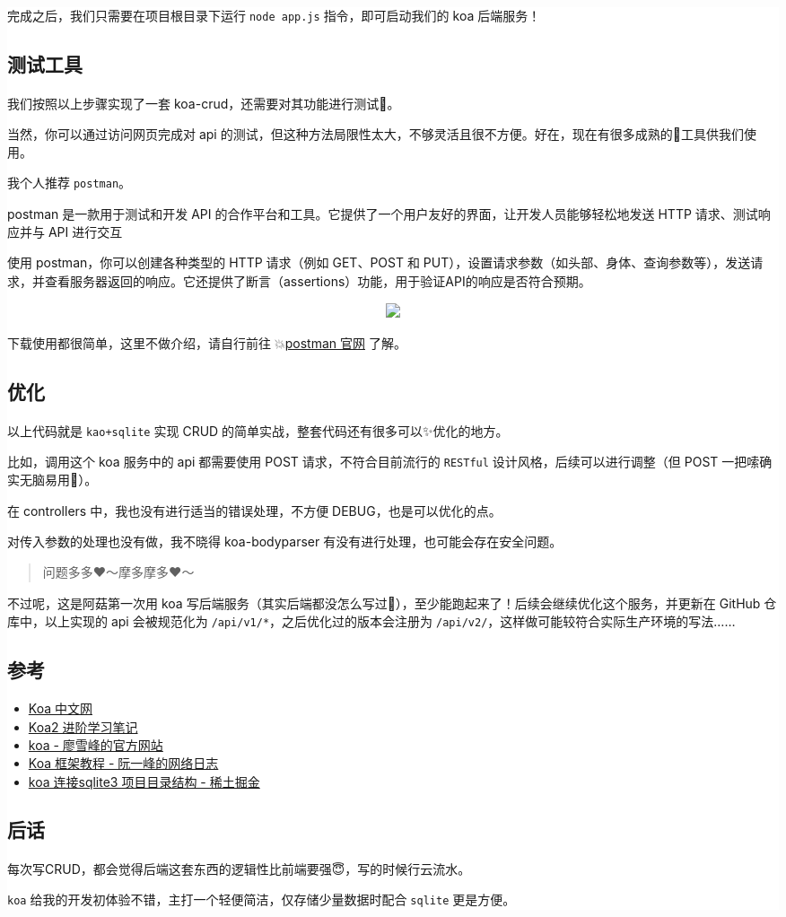 完成之后，我们只需要在项目根目录下运行 `node app.js` 指令，即可启动我们的 koa 后端服务！

## 测试工具
我们按照以上步骤实现了一套 koa-crud，还需要对其功能进行测试🤧。

当然，你可以通过访问网页完成对 api 的测试，但这种方法局限性太大，不够灵活且很不方便。好在，现在有很多成熟的🔨工具供我们使用。

我个人推荐 `postman`。

postman 是一款用于测试和开发 API 的合作平台和工具。它提供了一个用户友好的界面，让开发人员能够轻松地发送 HTTP 请求、测试响应并与 API 进行交互

使用 postman，你可以创建各种类型的 HTTP 请求（例如 GET、POST 和 PUT），设置请求参数（如头部、身体、查询参数等），发送请求，并查看服务器返回的响应。它还提供了断言（assertions）功能，用于验证API的响应是否符合预期。

<div align='center'>
    <img src='https://agu-images.oss-cn-hangzhou.aliyuncs.com/test/image-20230829141158347.png' />
</div>

下载使用都很简单，这里不做介绍，请自行前往 💥[postman 官网](https://www.postman.com/) 了解。

## 优化
以上代码就是 `kao+sqlite` 实现 CRUD 的简单实战，整套代码还有很多可以✨优化的地方。

比如，调用这个 koa 服务中的 api 都需要使用 POST 请求，不符合目前流行的 `RESTful` 设计风格，后续可以进行调整（但 POST 一把嗦确实无脑易用🤣）。

在 controllers 中，我也没有进行适当的错误处理，不方便 DEBUG，也是可以优化的点。

对传入参数的处理也没有做，我不晓得 koa-bodyparser 有没有进行处理，也可能会存在安全问题。

> 问题多多❤～摩多摩多❤～

不过呢，这是阿菇第一次用 koa 写后端服务（其实后端都没怎么写过🥲），至少能跑起来了！后续会继续优化这个服务，并更新在 GitHub 仓库中，以上实现的 api 会被规范化为 `/api/v1/*`，之后优化过的版本会注册为 `/api/v2/`，这样做可能较符合实际生产环境的写法……

## 参考
- [Koa 中文网](https://www.koajs.com.cn/#)
- [Koa2 进阶学习笔记](https://chenshenhai.github.io/koa2-note/)
- [koa - 廖雪峰的官方网站](https://www.liaoxuefeng.com/wiki/1022910821149312/1023025933764960)
- [Koa 框架教程 - 阮一峰的网络日志](https://ruanyifeng.com/blog/2017/08/koa.html)
- [koa 连接sqlite3 项目目录结构 - 稀土掘金](https://juejin.cn/post/7066568536944017438#heading-8)

## 后话
每次写CRUD，都会觉得后端这套东西的逻辑性比前端要强😇，写的时候行云流水。

`koa` 给我的开发初体验不错，主打一个轻便简洁，仅存储少量数据时配合 `sqlite` 更是方便。